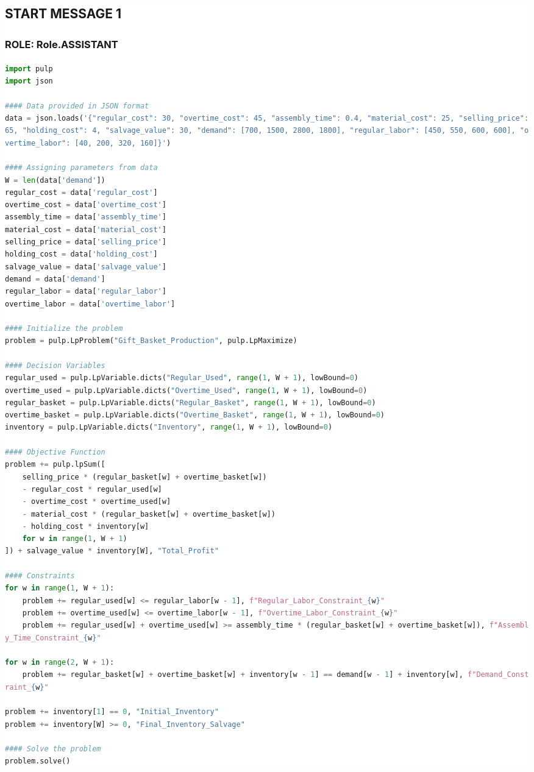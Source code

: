 
## START MESSAGE 1 
### ROLE: Role.ASSISTANT
```python
import pulp
import json

#### Data provided in JSON format
data = json.loads('{"regular_cost": 30, "overtime_cost": 45, "assembly_time": 0.4, "material_cost": 25, "selling_price": 65, "holding_cost": 4, "salvage_value": 30, "demand": [700, 1500, 2800, 1800], "regular_labor": [450, 550, 600, 600], "overtime_labor": [40, 200, 320, 160]}')

#### Assigning parameters from data
W = len(data['demand'])
regular_cost = data['regular_cost']
overtime_cost = data['overtime_cost']
assembly_time = data['assembly_time']
material_cost = data['material_cost']
selling_price = data['selling_price']
holding_cost = data['holding_cost']
salvage_value = data['salvage_value']
demand = data['demand']
regular_labor = data['regular_labor']
overtime_labor = data['overtime_labor']

#### Initialize the problem
problem = pulp.LpProblem("Gift_Basket_Production", pulp.LpMaximize)

#### Decision Variables
regular_used = pulp.LpVariable.dicts("Regular_Used", range(1, W + 1), lowBound=0)
overtime_used = pulp.LpVariable.dicts("Overtime_Used", range(1, W + 1), lowBound=0)
regular_basket = pulp.LpVariable.dicts("Regular_Basket", range(1, W + 1), lowBound=0)
overtime_basket = pulp.LpVariable.dicts("Overtime_Basket", range(1, W + 1), lowBound=0)
inventory = pulp.LpVariable.dicts("Inventory", range(1, W + 1), lowBound=0)

#### Objective Function
problem += pulp.lpSum([
    selling_price * (regular_basket[w] + overtime_basket[w]) 
    - regular_cost * regular_used[w] 
    - overtime_cost * overtime_used[w] 
    - material_cost * (regular_basket[w] + overtime_basket[w]) 
    - holding_cost * inventory[w] 
    for w in range(1, W + 1)
]) + salvage_value * inventory[W], "Total_Profit"

#### Constraints
for w in range(1, W + 1):
    problem += regular_used[w] <= regular_labor[w - 1], f"Regular_Labor_Constraint_{w}"
    problem += overtime_used[w] <= overtime_labor[w - 1], f"Overtime_Labor_Constraint_{w}"
    problem += regular_used[w] + overtime_used[w] >= assembly_time * (regular_basket[w] + overtime_basket[w]), f"Assembly_Time_Constraint_{w}"

for w in range(2, W + 1):
    problem += regular_basket[w] + overtime_basket[w] + inventory[w - 1] == demand[w - 1] + inventory[w], f"Demand_Constraint_{w}"

problem += inventory[1] == 0, "Initial_Inventory"
problem += inventory[W] >= 0, "Final_Inventory_Salvage"

#### Solve the problem
problem.solve()

```